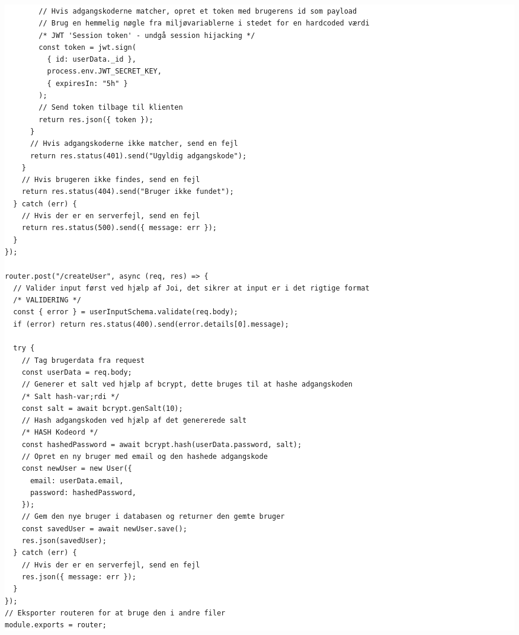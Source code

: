 ```
        // Hvis adgangskoderne matcher, opret et token med brugerens id som payload
        // Brug en hemmelig nøgle fra miljøvariablerne i stedet for en hardcoded værdi
        /* JWT 'Session token' - undgå session hijacking */
        const token = jwt.sign(
          { id: userData._id },
          process.env.JWT_SECRET_KEY,
          { expiresIn: "5h" }
        );
        // Send token tilbage til klienten
        return res.json({ token });
      }
      // Hvis adgangskoderne ikke matcher, send en fejl
      return res.status(401).send("Ugyldig adgangskode");
    }
    // Hvis brugeren ikke findes, send en fejl
    return res.status(404).send("Bruger ikke fundet");
  } catch (err) {
    // Hvis der er en serverfejl, send en fejl
    return res.status(500).send({ message: err });
  }
});

router.post("/createUser", async (req, res) => {
  // Valider input først ved hjælp af Joi, det sikrer at input er i det rigtige format
  /* VALIDERING */
  const { error } = userInputSchema.validate(req.body);
  if (error) return res.status(400).send(error.details[0].message);

  try {
    // Tag brugerdata fra request
    const userData = req.body;
    // Generer et salt ved hjælp af bcrypt, dette bruges til at hashe adgangskoden
    /* Salt hash-var;rdi */
    const salt = await bcrypt.genSalt(10);
    // Hash adgangskoden ved hjælp af det genererede salt
    /* HASH Kodeord */
    const hashedPassword = await bcrypt.hash(userData.password, salt);
    // Opret en ny bruger med email og den hashede adgangskode
    const newUser = new User({
      email: userData.email,
      password: hashedPassword,
    });
    // Gem den nye bruger i databasen og returner den gemte bruger
    const savedUser = await newUser.save();
    res.json(savedUser);
  } catch (err) {
    // Hvis der er en serverfejl, send en fejl
    res.json({ message: err });
  }
});
// Eksporter routeren for at bruge den i andre filer
module.exports = router;
```
